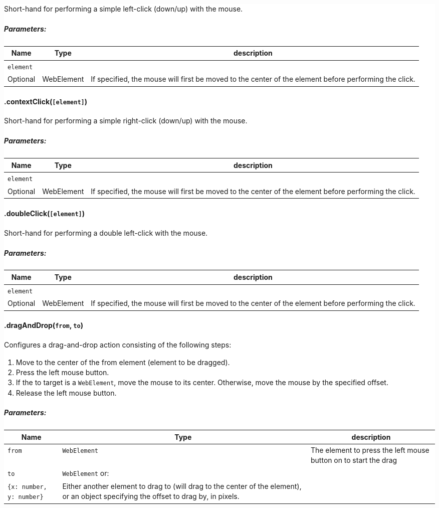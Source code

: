 Short-hand for performing a simple left-click (down/up) with the mouse.

##### Parameters:

| Name | Type | description |
| --- | --- | --- |
| `element`  
Optional | WebElement | If specified, the mouse will first be moved to the center of the element before performing the click. |

#### .contextClick(`[element]`)

Short-hand for performing a simple right-click (down/up) with the mouse.

##### Parameters:

| Name | Type | description |
| --- | --- | --- |
| `element`  
Optional | WebElement | If specified, the mouse will first be moved to the center of the element before performing the click. |

#### .doubleClick(`[element]`)

Short-hand for performing a double left-click with the mouse.

##### Parameters:

| Name | Type | description |
| --- | --- | --- |
| `element`  
Optional | WebElement | If specified, the mouse will first be moved to the center of the element before performing the click. |

#### .dragAndDrop(`from`, `to`)

Configures a drag-and-drop action consisting of the following steps:

1.  Move to the center of the from element (element to be dragged).
2.  Press the left mouse button.
3.  If the to target is a `WebElement`, move the mouse to its center. Otherwise, move the mouse by the specified offset.
4.  Release the left mouse button.

##### Parameters:

| Name | Type | description |
| --- | --- | --- |
| `from` | `WebElement` | The element to press the left mouse button on to start the drag |
| `to` | `WebElement` or:  
`{x: number, y: number}` | Either another element to drag to (will drag to the center of the element), or an object specifying the offset to drag by, in pixels. |
